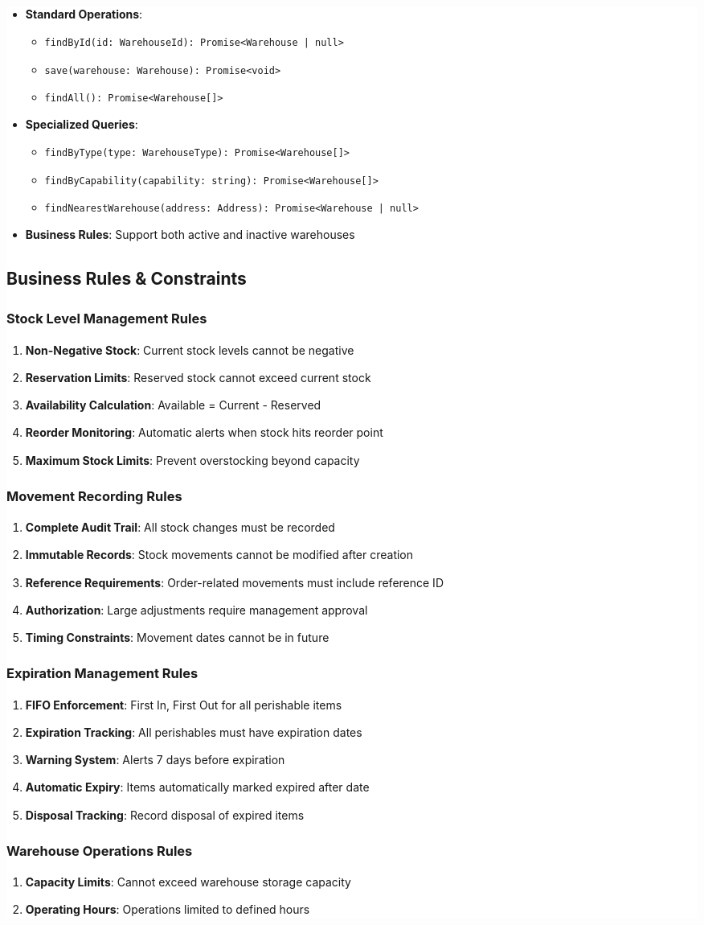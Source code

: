 - **Standard Operations**:

  - `findById(id: WarehouseId): Promise<Warehouse | null>`

  - `save(warehouse: Warehouse): Promise<void>`

  - `findAll(): Promise<Warehouse[]>`

- **Specialized Queries**:

  - `findByType(type: WarehouseType): Promise<Warehouse[]>`

  - `findByCapability(capability: string): Promise<Warehouse[]>`

  - `findNearestWarehouse(address: Address): Promise<Warehouse | null>`

- **Business Rules**: Support both active and inactive warehouses

## Business Rules & Constraints

### Stock Level Management Rules

1. **Non-Negative Stock**: Current stock levels cannot be negative

2. **Reservation Limits**: Reserved stock cannot exceed current stock

3. **Availability Calculation**: Available = Current - Reserved

4. **Reorder Monitoring**: Automatic alerts when stock hits reorder point

5. **Maximum Stock Limits**: Prevent overstocking beyond capacity

### Movement Recording Rules

1. **Complete Audit Trail**: All stock changes must be recorded

2. **Immutable Records**: Stock movements cannot be modified after creation

3. **Reference Requirements**: Order-related movements must include reference ID

4. **Authorization**: Large adjustments require management approval

5. **Timing Constraints**: Movement dates cannot be in future

### Expiration Management Rules

1. **FIFO Enforcement**: First In, First Out for all perishable items

2. **Expiration Tracking**: All perishables must have expiration dates

3. **Warning System**: Alerts 7 days before expiration

4. **Automatic Expiry**: Items automatically marked expired after date

5. **Disposal Tracking**: Record disposal of expired items

### Warehouse Operations Rules

1. **Capacity Limits**: Cannot exceed warehouse storage capacity

2. **Operating Hours**: Operations limited to defined hours

